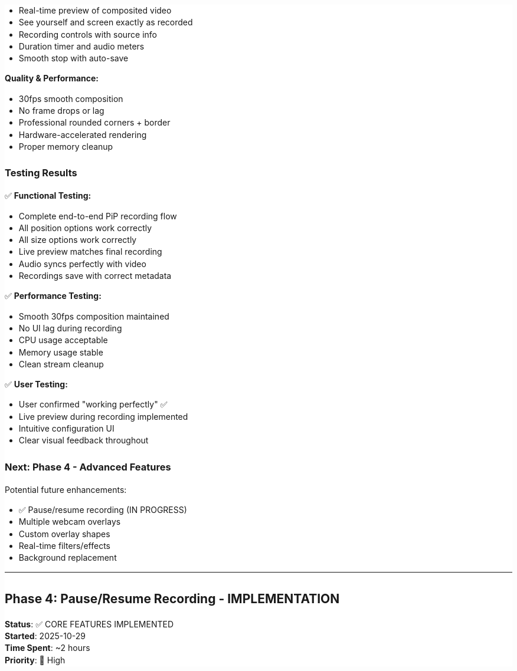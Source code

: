 - Real-time preview of composited video
- See yourself and screen exactly as recorded
- Recording controls with source info
- Duration timer and audio meters
- Smooth stop with auto-save

**Quality & Performance:**

- 30fps smooth composition
- No frame drops or lag
- Professional rounded corners + border
- Hardware-accelerated rendering
- Proper memory cleanup

### Testing Results

✅ **Functional Testing:**

- Complete end-to-end PiP recording flow
- All position options work correctly
- All size options work correctly
- Live preview matches final recording
- Audio syncs perfectly with video
- Recordings save with correct metadata

✅ **Performance Testing:**

- Smooth 30fps composition maintained
- No UI lag during recording
- CPU usage acceptable
- Memory usage stable
- Clean stream cleanup

✅ **User Testing:**

- User confirmed "working perfectly" ✅
- Live preview during recording implemented
- Intuitive configuration UI
- Clear visual feedback throughout

### Next: Phase 4 - Advanced Features

Potential future enhancements:

- ✅ Pause/resume recording (IN PROGRESS)
- Multiple webcam overlays
- Custom overlay shapes
- Real-time filters/effects
- Background replacement

---

## Phase 4: Pause/Resume Recording - IMPLEMENTATION

**Status**: ✅ CORE FEATURES IMPLEMENTED  
**Started**: 2025-10-29  
**Time Spent**: ~2 hours  
**Priority**: 🔴 High
